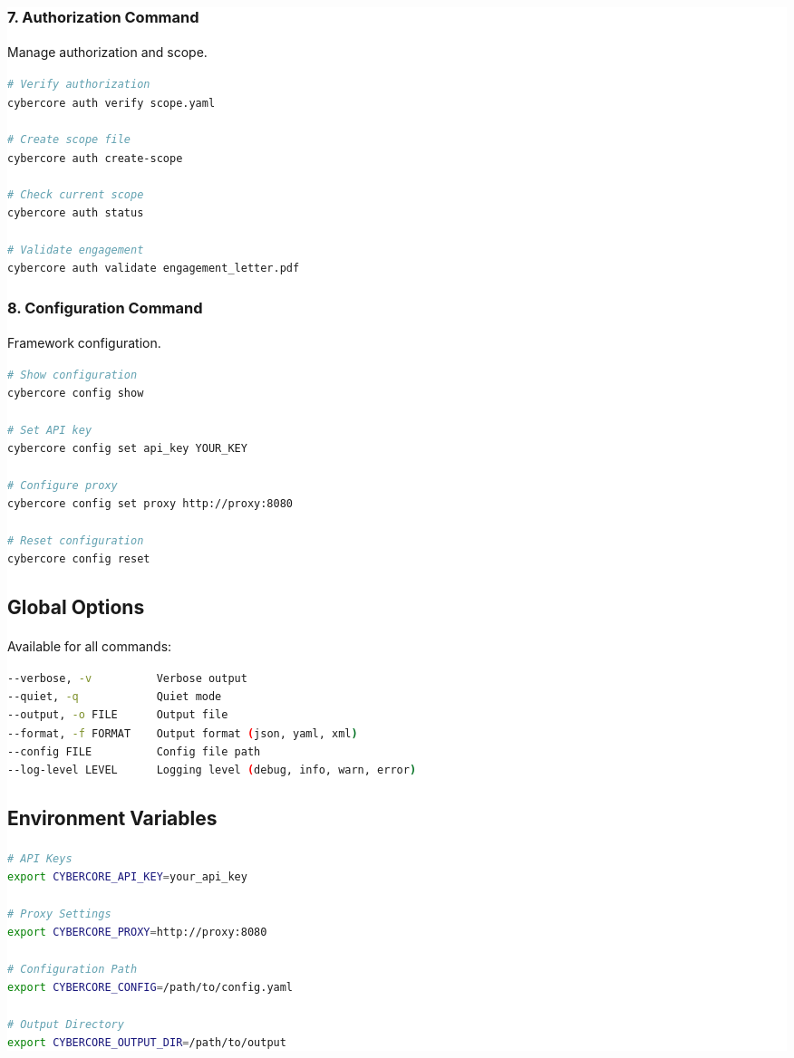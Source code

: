 ### 7. Authorization Command

Manage authorization and scope.

```bash
# Verify authorization
cybercore auth verify scope.yaml

# Create scope file
cybercore auth create-scope

# Check current scope
cybercore auth status

# Validate engagement
cybercore auth validate engagement_letter.pdf
```

### 8. Configuration Command

Framework configuration.

```bash
# Show configuration
cybercore config show

# Set API key
cybercore config set api_key YOUR_KEY

# Configure proxy
cybercore config set proxy http://proxy:8080

# Reset configuration
cybercore config reset
```

## Global Options

Available for all commands:

```bash
--verbose, -v          Verbose output
--quiet, -q            Quiet mode
--output, -o FILE      Output file
--format, -f FORMAT    Output format (json, yaml, xml)
--config FILE          Config file path
--log-level LEVEL      Logging level (debug, info, warn, error)
```

## Environment Variables

```bash
# API Keys
export CYBERCORE_API_KEY=your_api_key

# Proxy Settings
export CYBERCORE_PROXY=http://proxy:8080

# Configuration Path
export CYBERCORE_CONFIG=/path/to/config.yaml

# Output Directory
export CYBERCORE_OUTPUT_DIR=/path/to/output
```
